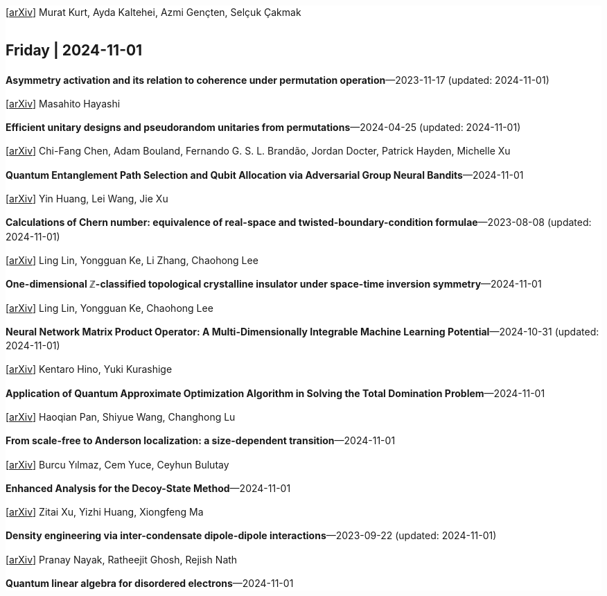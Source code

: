 [[arXiv](http://arxiv.org/abs/2411.00260v1)] Murat Kurt, Ayda Kaltehei, Azmi Gençten, Selçuk Çakmak


## Friday | 2024-11-01

<b>Asymmetry activation and its relation to coherence under permutation operation</b>—2023-11-17 (updated: 2024-11-01)

 [[arXiv](http://arxiv.org/abs/2311.10307v3)] Masahito Hayashi


<b>Efficient unitary designs and pseudorandom unitaries from permutations</b>—2024-04-25 (updated: 2024-11-01)

 [[arXiv](http://arxiv.org/abs/2404.16751v2)] Chi-Fang Chen, Adam Bouland, Fernando G. S. L. Brandão, Jordan Docter, Patrick Hayden, Michelle Xu


<b>Quantum Entanglement Path Selection and Qubit Allocation via Adversarial Group Neural Bandits</b>—2024-11-01

 [[arXiv](http://arxiv.org/abs/2411.00316v1)] Yin Huang, Lei Wang, Jie Xu


<b>Calculations of Chern number: equivalence of real-space and twisted-boundary-condition formulae</b>—2023-08-08 (updated: 2024-11-01)

 [[arXiv](http://arxiv.org/abs/2308.04164v4)] Ling Lin, Yongguan Ke, Li Zhang, Chaohong Lee


<b>One-dimensional $\mathbb{Z}$-classified topological crystalline insulator under space-time inversion symmetry</b>—2024-11-01

 [[arXiv](http://arxiv.org/abs/2411.00327v1)] Ling Lin, Yongguan Ke, Chaohong Lee


<b>Neural Network Matrix Product Operator: A Multi-Dimensionally Integrable Machine Learning Potential</b>—2024-10-31 (updated: 2024-11-01)

 [[arXiv](http://arxiv.org/abs/2410.23858v2)] Kentaro Hino, Yuki Kurashige


<b>Application of Quantum Approximate Optimization Algorithm in Solving the Total Domination Problem</b>—2024-11-01

 [[arXiv](http://arxiv.org/abs/2411.00364v1)] Haoqian Pan, Shiyue Wang, Changhong Lu


<b>From scale-free to Anderson localization: a size-dependent transition</b>—2024-11-01

 [[arXiv](http://arxiv.org/abs/2411.00389v1)] Burcu Yılmaz, Cem Yuce, Ceyhun Bulutay


<b>Enhanced Analysis for the Decoy-State Method</b>—2024-11-01

 [[arXiv](http://arxiv.org/abs/2411.00391v1)] Zitai Xu, Yizhi Huang, Xiongfeng Ma


<b>Density engineering via inter-condensate dipole-dipole interactions</b>—2023-09-22 (updated: 2024-11-01)

 [[arXiv](http://arxiv.org/abs/2309.13000v3)] Pranay Nayak, Ratheejit Ghosh, Rejish Nath


<b>Quantum linear algebra for disordered electrons</b>—2024-11-01
